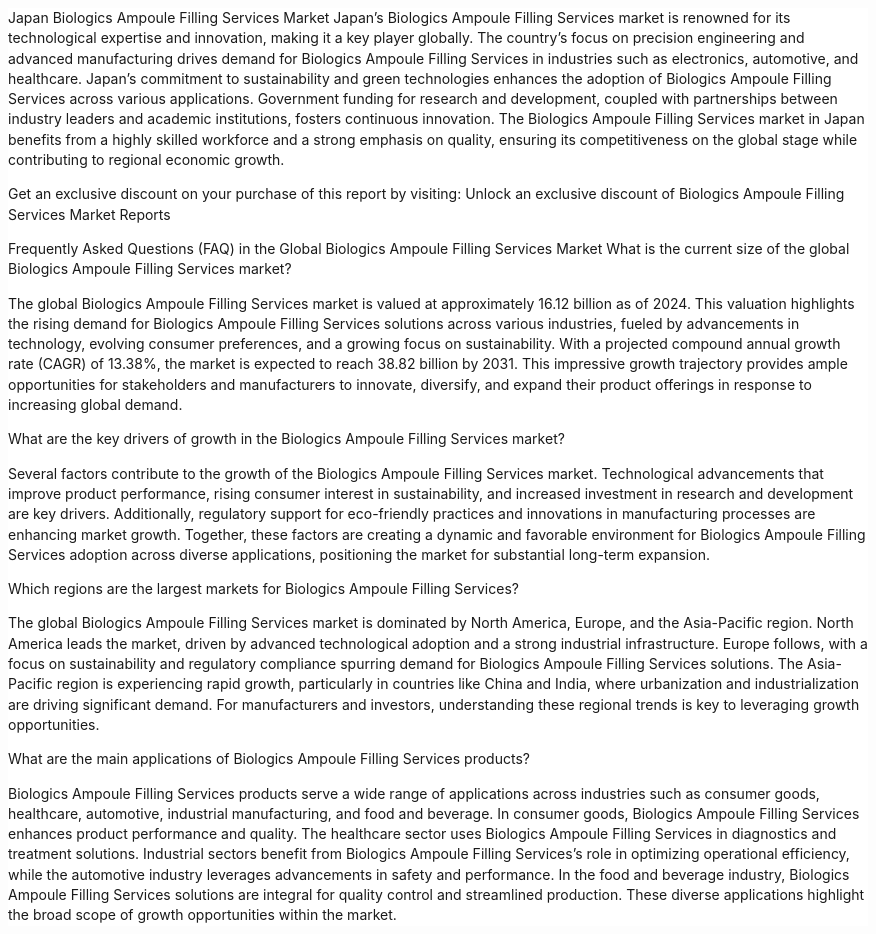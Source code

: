 Japan Biologics Ampoule Filling Services Market
Japan’s Biologics Ampoule Filling Services market is renowned for its technological expertise and innovation, making it a key player globally. The country’s focus on precision engineering and advanced manufacturing drives demand for Biologics Ampoule Filling Services in industries such as electronics, automotive, and healthcare. Japan’s commitment to sustainability and green technologies enhances the adoption of Biologics Ampoule Filling Services across various applications. Government funding for research and development, coupled with partnerships between industry leaders and academic institutions, fosters continuous innovation. The Biologics Ampoule Filling Services market in Japan benefits from a highly skilled workforce and a strong emphasis on quality, ensuring its competitiveness on the global stage while contributing to regional economic growth.

Get an exclusive discount on your purchase of this report by visiting: Unlock an exclusive discount of Biologics Ampoule Filling Services Market Reports 

Frequently Asked Questions (FAQ) in the Global Biologics Ampoule Filling Services Market
What is the current size of the global Biologics Ampoule Filling Services market?

The global Biologics Ampoule Filling Services market is valued at approximately 16.12 billion as of 2024. This valuation highlights the rising demand for Biologics Ampoule Filling Services solutions across various industries, fueled by advancements in technology, evolving consumer preferences, and a growing focus on sustainability. With a projected compound annual growth rate (CAGR) of 13.38%, the market is expected to reach 38.82 billion by 2031. This impressive growth trajectory provides ample opportunities for stakeholders and manufacturers to innovate, diversify, and expand their product offerings in response to increasing global demand.

What are the key drivers of growth in the Biologics Ampoule Filling Services market?

Several factors contribute to the growth of the Biologics Ampoule Filling Services market. Technological advancements that improve product performance, rising consumer interest in sustainability, and increased investment in research and development are key drivers. Additionally, regulatory support for eco-friendly practices and innovations in manufacturing processes are enhancing market growth. Together, these factors are creating a dynamic and favorable environment for Biologics Ampoule Filling Services adoption across diverse applications, positioning the market for substantial long-term expansion.

Which regions are the largest markets for Biologics Ampoule Filling Services?

The global Biologics Ampoule Filling Services market is dominated by North America, Europe, and the Asia-Pacific region. North America leads the market, driven by advanced technological adoption and a strong industrial infrastructure. Europe follows, with a focus on sustainability and regulatory compliance spurring demand for Biologics Ampoule Filling Services solutions. The Asia-Pacific region is experiencing rapid growth, particularly in countries like China and India, where urbanization and industrialization are driving significant demand. For manufacturers and investors, understanding these regional trends is key to leveraging growth opportunities.

What are the main applications of Biologics Ampoule Filling Services products?

Biologics Ampoule Filling Services products serve a wide range of applications across industries such as consumer goods, healthcare, automotive, industrial manufacturing, and food and beverage. In consumer goods, Biologics Ampoule Filling Services enhances product performance and quality. The healthcare sector uses Biologics Ampoule Filling Services in diagnostics and treatment solutions. Industrial sectors benefit from Biologics Ampoule Filling Services’s role in optimizing operational efficiency, while the automotive industry leverages advancements in safety and performance. In the food and beverage industry, Biologics Ampoule Filling Services solutions are integral for quality control and streamlined production. These diverse applications highlight the broad scope of growth opportunities within the market.
